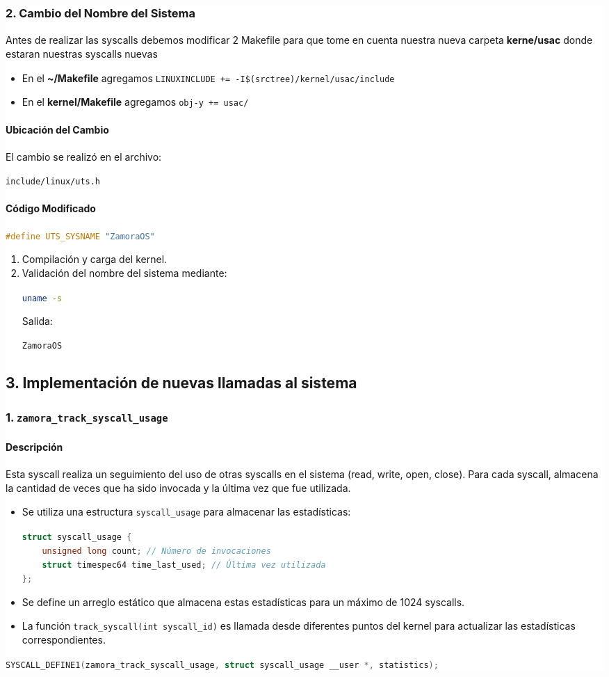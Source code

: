 
### 2. Cambio del Nombre del Sistema

Antes de realizar las syscalls debemos modificar 2 Makefile para que tome en cuenta nuestra nueva carpeta **kerne/usac** donde estaran nuestras syscalls nuevas

- En el **~/Makefile** agregamos `LINUXINCLUDE += -I$(srctree)/kernel/usac/include`

- En el **kernel/Makefile** agregamos `obj-y += usac/`

#### **Ubicación del Cambio**
El cambio se realizó en el archivo:
```
include/linux/uts.h
```


#### **Código Modificado**

```c
#define UTS_SYSNAME "ZamoraOS"
```

1. Compilación y carga del kernel.
2. Validación del nombre del sistema mediante:
   ```bash
   uname -s
   ```
   Salida:
   ```
   ZamoraOS
   ```


## 3. Implementación de nuevas llamadas al sistema

### **1. `zamora_track_syscall_usage`**

#### **Descripción**
Esta syscall realiza un seguimiento del uso de otras syscalls en el sistema (read, write, open, close). Para cada syscall, almacena la cantidad de veces que ha sido invocada y la última vez que fue utilizada.


- Se utiliza una estructura `syscall_usage` para almacenar las estadísticas:
  ```c
  struct syscall_usage {
      unsigned long count; // Número de invocaciones
      struct timespec64 time_last_used; // Última vez utilizada
  };
  ```

- Se define un arreglo estático que almacena estas estadísticas para un máximo de 1024 syscalls.
- La función `track_syscall(int syscall_id)` es llamada desde diferentes puntos del kernel para actualizar las estadísticas correspondientes.

```c
SYSCALL_DEFINE1(zamora_track_syscall_usage, struct syscall_usage __user *, statistics);
```
